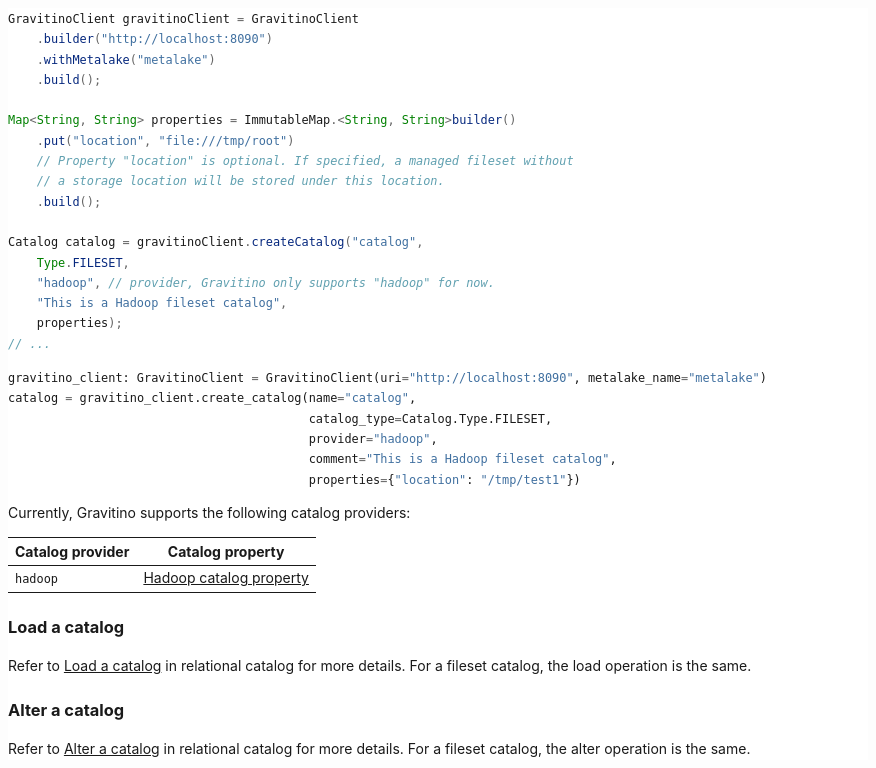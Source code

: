 </TabItem>
<TabItem value="java" label="Java">

```java
GravitinoClient gravitinoClient = GravitinoClient
    .builder("http://localhost:8090")
    .withMetalake("metalake")
    .build();

Map<String, String> properties = ImmutableMap.<String, String>builder()
    .put("location", "file:///tmp/root")
    // Property "location" is optional. If specified, a managed fileset without
    // a storage location will be stored under this location.
    .build();

Catalog catalog = gravitinoClient.createCatalog("catalog",
    Type.FILESET,
    "hadoop", // provider, Gravitino only supports "hadoop" for now.
    "This is a Hadoop fileset catalog",
    properties);
// ...

```

</TabItem>
<TabItem value="python" label="Python">

```python
gravitino_client: GravitinoClient = GravitinoClient(uri="http://localhost:8090", metalake_name="metalake")
catalog = gravitino_client.create_catalog(name="catalog",
                                          catalog_type=Catalog.Type.FILESET,
                                          provider="hadoop", 
                                          comment="This is a Hadoop fileset catalog",
                                          properties={"location": "/tmp/test1"})
```

</TabItem>
</Tabs>

Currently, Gravitino supports the following catalog providers:

| Catalog provider    | Catalog property                                                        |
|---------------------|-------------------------------------------------------------------------|
| `hadoop`            | [Hadoop catalog property](./hadoop-catalog.md#catalog-properties)       |

### Load a catalog

Refer to [Load a catalog](./manage-relational-metadata-using-gravitino.md#load-a-catalog)
in relational catalog for more details. For a fileset catalog, the load operation is the same.

### Alter a catalog

Refer to [Alter a catalog](./manage-relational-metadata-using-gravitino.md#alter-a-catalog)
in relational catalog for more details. For a fileset catalog, the alter operation is the same.
